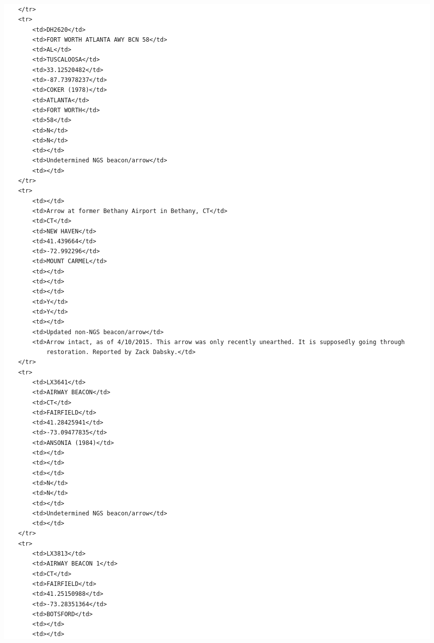 		</tr>
		<tr>
			<td>DH2620</td>
			<td>FORT WORTH ATLANTA AWY BCN 58</td>
			<td>AL</td>
			<td>TUSCALOOSA</td>
			<td>33.12520482</td>
			<td>-87.73978237</td>
			<td>COKER (1978)</td>
			<td>ATLANTA</td>
			<td>FORT WORTH</td>
			<td>58</td>
			<td>N</td>
			<td>N</td>
			<td></td>
			<td>Undetermined NGS beacon/arrow</td>
			<td></td>
		</tr>
		<tr>
			<td></td>
			<td>Arrow at former Bethany Airport in Bethany, CT</td>
			<td>CT</td>
			<td>NEW HAVEN</td>
			<td>41.439664</td>
			<td>-72.992296</td>
			<td>MOUNT CARMEL</td>
			<td></td>
			<td></td>
			<td></td>
			<td>Y</td>
			<td>Y</td>
			<td></td>
			<td>Updated non-NGS beacon/arrow</td>
			<td>Arrow intact, as of 4/10/2015. This arrow was only recently unearthed. It is supposedly going through
				restoration. Reported by Zack Dabsky.</td>
		</tr>
		<tr>
			<td>LX3641</td>
			<td>AIRWAY BEACON</td>
			<td>CT</td>
			<td>FAIRFIELD</td>
			<td>41.28425941</td>
			<td>-73.09477835</td>
			<td>ANSONIA (1984)</td>
			<td></td>
			<td></td>
			<td></td>
			<td>N</td>
			<td>N</td>
			<td></td>
			<td>Undetermined NGS beacon/arrow</td>
			<td></td>
		</tr>
		<tr>
			<td>LX3813</td>
			<td>AIRWAY BEACON 1</td>
			<td>CT</td>
			<td>FAIRFIELD</td>
			<td>41.25150988</td>
			<td>-73.28351364</td>
			<td>BOTSFORD</td>
			<td></td>
			<td></td>